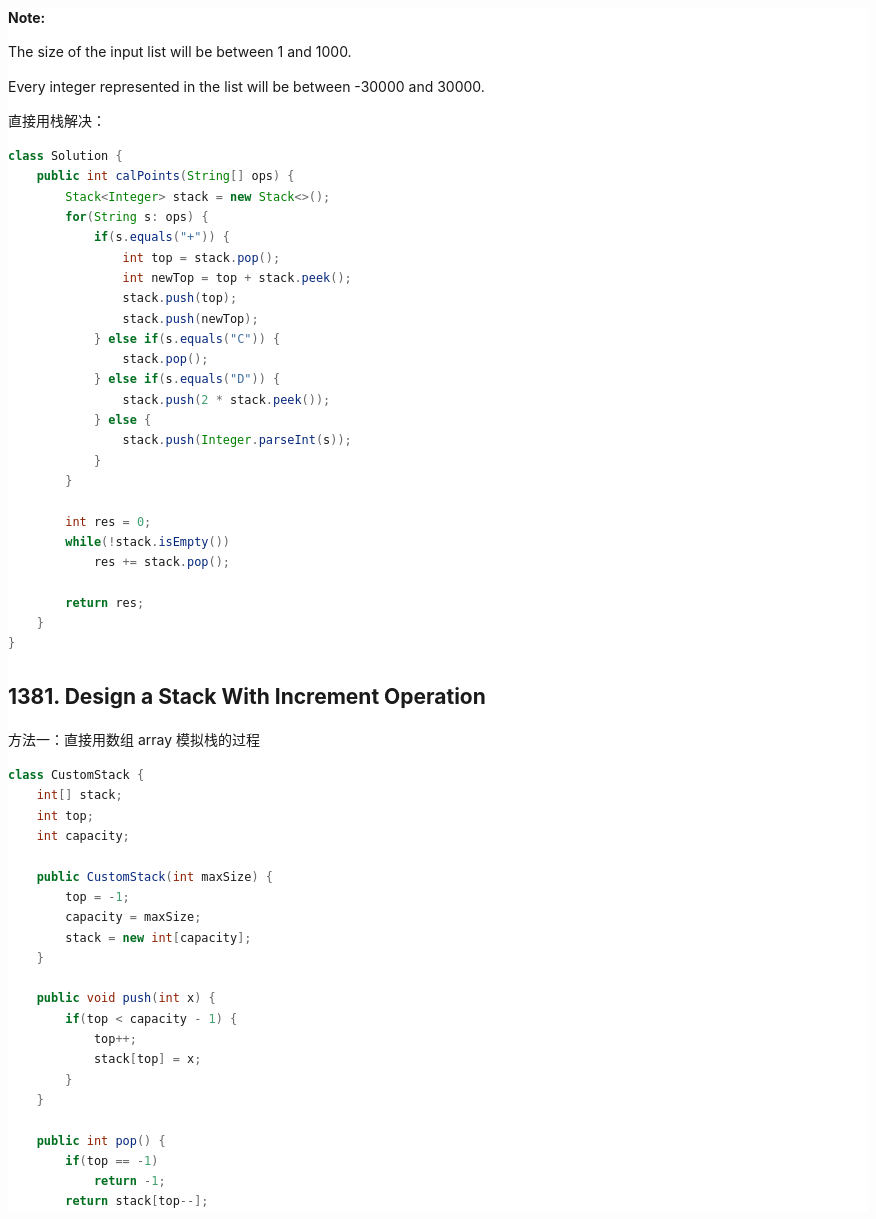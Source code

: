 

**Note:**

The size of the input list will be between 1 and 1000.

Every integer represented in the list will be between -30000 and 30000.



直接用栈解决：

~~~java
class Solution {
    public int calPoints(String[] ops) {
        Stack<Integer> stack = new Stack<>();
        for(String s: ops) {
            if(s.equals("+")) {
                int top = stack.pop();
                int newTop = top + stack.peek();
                stack.push(top);
                stack.push(newTop);
            } else if(s.equals("C")) {
                stack.pop();
            } else if(s.equals("D")) {
                stack.push(2 * stack.peek());
            } else {
                stack.push(Integer.parseInt(s));
            }
        }
        
        int res = 0;
        while(!stack.isEmpty())
            res += stack.pop();
        
        return res;
    }
}
~~~



## 1381. Design a Stack With Increment Operation

方法一：直接用数组 array 模拟栈的过程

~~~java
class CustomStack {
    int[] stack;
    int top;
    int capacity;
        
    public CustomStack(int maxSize) {
        top = -1;
        capacity = maxSize;
        stack = new int[capacity];
    }
    
    public void push(int x) {
        if(top < capacity - 1) {
            top++;
            stack[top] = x;
        }
    }
    
    public int pop() {
        if(top == -1)
            return -1;
        return stack[top--];
~~~